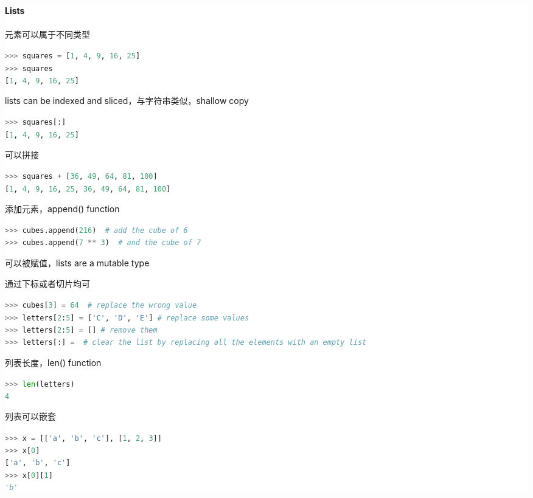 





#### Lists

元素可以属于不同类型

```python
>>> squares = [1, 4, 9, 16, 25]
>>> squares
[1, 4, 9, 16, 25]
```

lists can be indexed and sliced，与字符串类似，shallow copy

````python
>>> squares[:]
[1, 4, 9, 16, 25]
````

可以拼接

```python
>>> squares + [36, 49, 64, 81, 100]
[1, 4, 9, 16, 25, 36, 49, 64, 81, 100]
```

添加元素，append() function 

```python
>>> cubes.append(216)  # add the cube of 6
>>> cubes.append(7 ** 3)  # and the cube of 7
```

可以被赋值，lists are a mutable type

通过下标或者切片均可

```python
>>> cubes[3] = 64  # replace the wrong value
>>> letters[2:5] = ['C', 'D', 'E'] # replace some values
>>> letters[2:5] = [] # remove them
>>> letters[:] =  # clear the list by replacing all the elements with an empty list
```

列表长度，len() function 

```python
>>> len(letters)
4
```

列表可以嵌套

```python
>>> x = [['a', 'b', 'c'], [1, 2, 3]]
>>> x[0]
['a', 'b', 'c']
>>> x[0][1]
'b'
```
